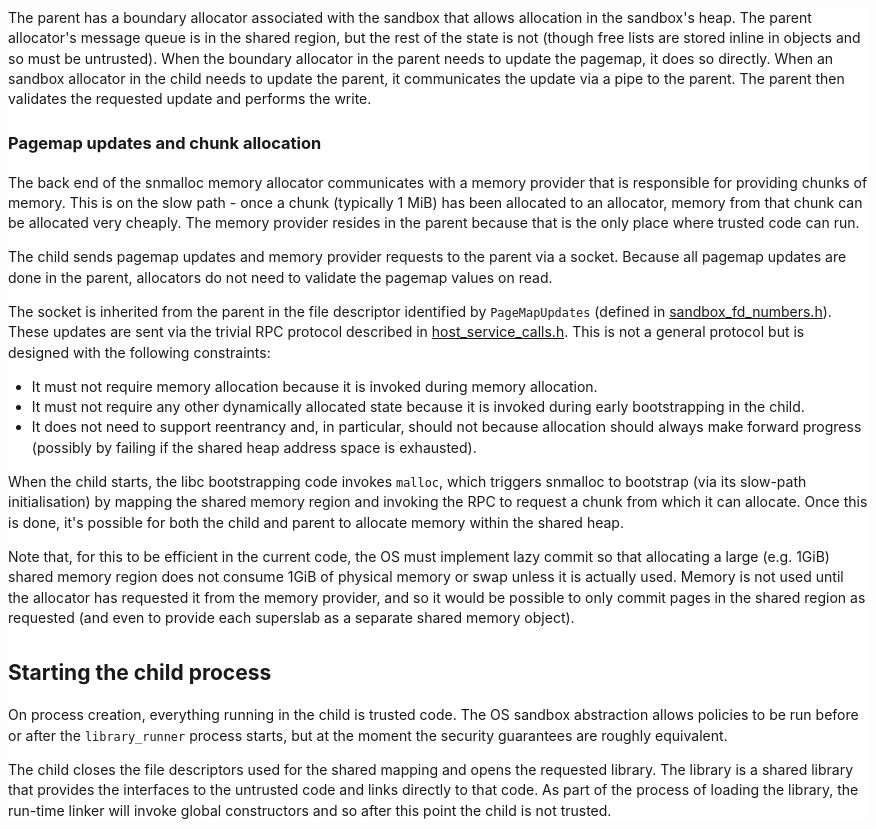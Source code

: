 The parent has a boundary allocator associated with the sandbox that allows allocation in the sandbox's heap.
The parent allocator's message queue is in the shared region, but the rest of the state is not (though free lists are stored inline in objects and so must be untrusted).
When the boundary allocator in the parent needs to update the pagemap, it does so directly.
When an sandbox allocator in the child needs to update the parent, it communicates the update via a pipe to the parent.
The parent then validates the requested update and performs the write.

### Pagemap updates and chunk allocation

The back end of the snmalloc memory allocator communicates with a memory provider that is responsible for providing chunks of memory. 
This is on the slow path - once a chunk (typically 1 MiB) has been allocated to an allocator, memory from that chunk can be allocated very cheaply.
The memory provider resides in the parent because that is the only place where trusted code can run.

The child sends pagemap updates and memory provider requests to the parent via a socket.
Because all pagemap updates are done in the parent, allocators do not need to validate the pagemap values on read.

The socket is inherited from the parent in the file descriptor identified by `PageMapUpdates` (defined in [sandbox_fd_numbers.h](include/process_sandbox/sandbox_fd_numbers.h)).
These updates are sent via the trivial RPC protocol described in [host_service_calls.h](src/host_service_calls.h).
This is not a general protocol but is designed with the following constraints:

 - It must not require memory allocation because it is invoked during memory allocation.
 - It must not require any other dynamically allocated state because it is invoked during early bootstrapping in the child.
 - It does not need to support reentrancy and, in particular, should not because allocation should always make forward progress (possibly by failing if the shared heap address space is exhausted).

When the child starts, the libc bootstrapping code invokes `malloc`, which triggers snmalloc to bootstrap (via its slow-path initialisation) by mapping the shared memory region and invoking the RPC to request a chunk from which it can allocate.
Once this is done, it's possible for both the child and parent to allocate memory within the shared heap.

Note that, for this to be efficient in the current code, the OS must implement lazy commit so that allocating a large (e.g. 1GiB) shared memory region does not consume 1GiB of physical memory or swap unless it is actually used.
Memory is not used until the allocator has requested it from the memory provider, and so it would be possible to only commit pages in the shared region as requested (and even to provide each superslab as a separate shared memory object).

Starting the child process
--------------------------

On process creation, everything running in the child is trusted code.
The OS sandbox abstraction allows policies to be run before or after the `library_runner` process starts, but at the moment the security guarantees are roughly equivalent.

The child closes the file descriptors used for the shared mapping and opens the requested library.
The library is a shared library that provides the interfaces to the untrusted code and links directly to that code.
As part of the process of loading the library, the run-time linker will invoke global constructors and so after this point the child is not trusted.
